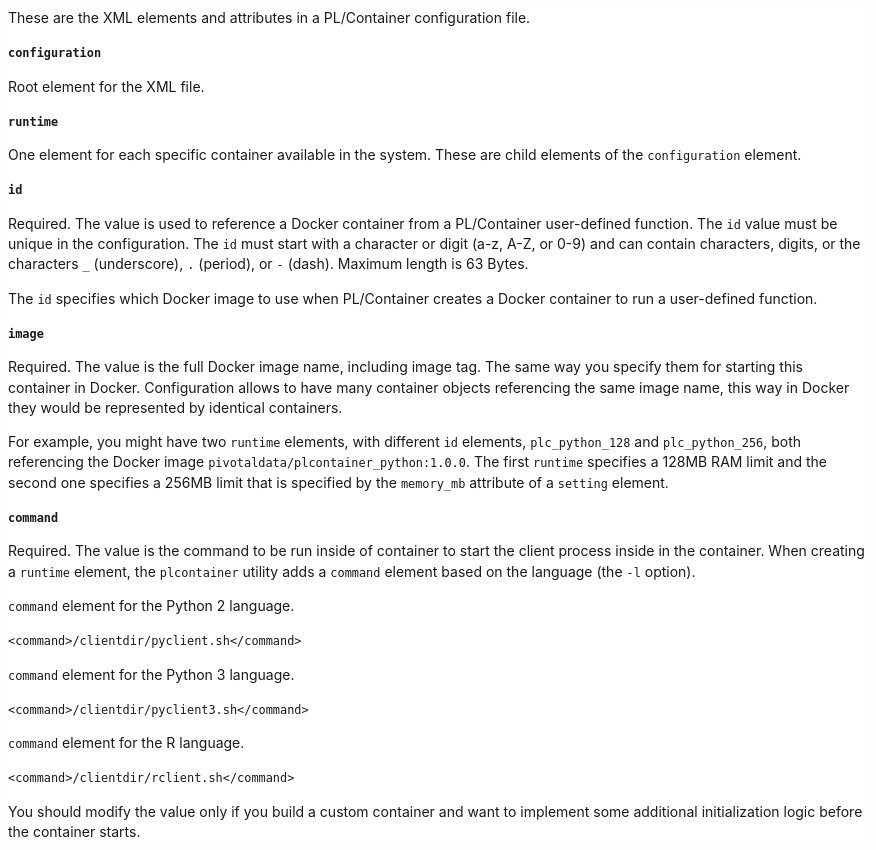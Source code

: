 ```xml
```

These are the XML elements and attributes in a PL/Container configuration file.

**`configuration`**

Root element for the XML file.

**`runtime`**

One element for each specific container available in the system. These are child elements of the `configuration` element.

**`id`**

Required. The value is used to reference a Docker container from a PL/Container user-defined function. The `id` value must be unique in the configuration. The `id` must start with a character or digit (a-z, A-Z, or 0-9) and can contain characters, digits, or the characters `_` (underscore), `.` (period), or `-` (dash). Maximum length is 63 Bytes.

The `id` specifies which Docker image to use when PL/Container creates a Docker container to run a user-defined function.

**`image`**

Required. The value is the full Docker image name, including image tag. The same way you specify them for starting this container in Docker. Configuration allows to have many container objects referencing the same image name, this way in Docker they would be represented by identical containers.

For example, you might have two `runtime` elements, with different `id` elements, `plc_python_128` and `plc_python_256`, both referencing the Docker image `pivotaldata/plcontainer_python:1.0.0`. The first `runtime` specifies a 128MB RAM limit and the second one specifies a 256MB limit that is specified by the `memory_mb` attribute of a `setting` element.

**`command`**

Required. The value is the command to be run inside of container to start the client process inside in the container. When creating a `runtime` element, the `plcontainer` utility adds a `command` element based on the language (the `-l` option).

`command` element for the Python 2 language.

```shell
<command>/clientdir/pyclient.sh</command>
```

`command` element for the Python 3 language.

```shell
<command>/clientdir/pyclient3.sh</command>
```

`command` element for the R language.

```shell
<command>/clientdir/rclient.sh</command>
```

You should modify the value only if you build a custom container and want to implement some additional initialization logic before the container starts.
